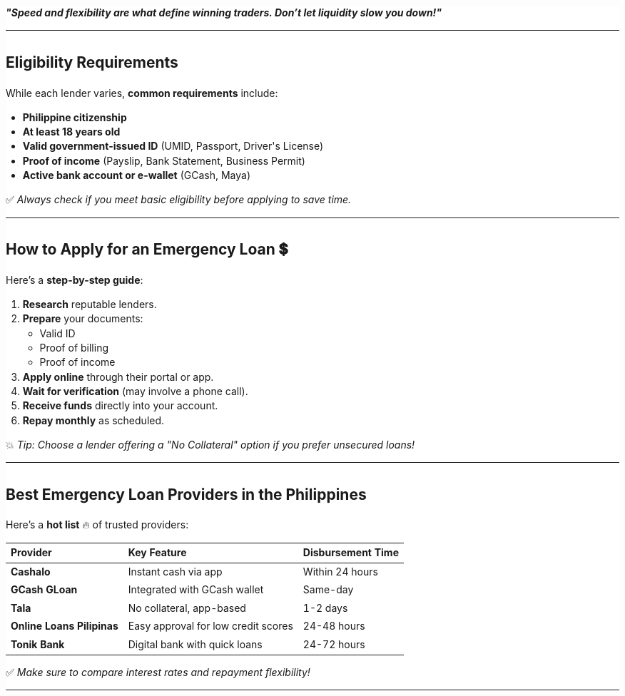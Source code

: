 **_"Speed and flexibility are what define winning traders. Don’t let liquidity slow you down!"_**

---

## Eligibility Requirements

While each lender varies, **common requirements** include:
- **Philippine citizenship**
- **At least 18 years old**
- **Valid government-issued ID** (UMID, Passport, Driver's License)
- **Proof of income** (Payslip, Bank Statement, Business Permit)
- **Active bank account or e-wallet** (GCash, Maya)

✅ *Always check if you meet basic eligibility before applying to save time.*

---

## How to Apply for an Emergency Loan 💲

Here’s a **step-by-step guide**:

1. **Research** reputable lenders.
2. **Prepare** your documents:
    - Valid ID
    - Proof of billing
    - Proof of income
3. **Apply online** through their portal or app.
4. **Wait for verification** (may involve a phone call).
5. **Receive funds** directly into your account.
6. **Repay monthly** as scheduled.

💥 *Tip: Choose a lender offering a "No Collateral" option if you prefer unsecured loans!*

---

## Best Emergency Loan Providers in the Philippines

Here’s a **hot list** 🔥 of trusted providers:

| Provider | Key Feature | Disbursement Time |
|:---|:---|:---|
| **Cashalo** | Instant cash via app | Within 24 hours |
| **GCash GLoan** | Integrated with GCash wallet | Same-day |
| **Tala** | No collateral, app-based | 1-2 days |
| **Online Loans Pilipinas** | Easy approval for low credit scores | 24-48 hours |
| **Tonik Bank** | Digital bank with quick loans | 24-72 hours |

✅ *Make sure to compare interest rates and repayment flexibility!*

---
